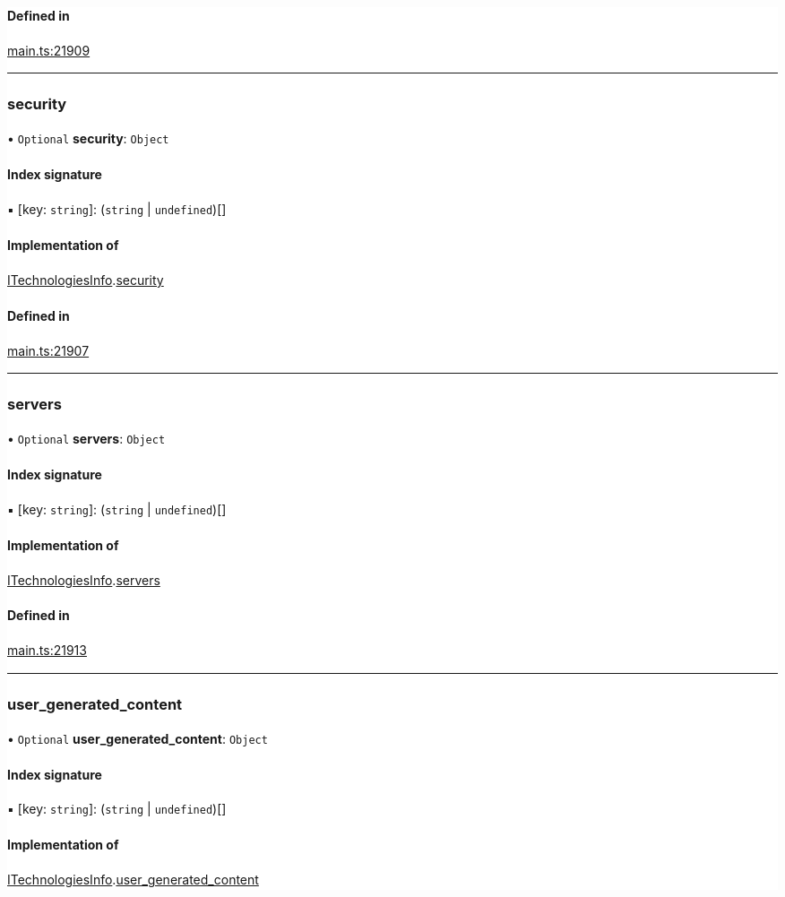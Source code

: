 #### Defined in

[main.ts:21909](https://github.com/dataforseo/TypeScriptClient/blob/7ca1aa4/main.ts#L21909)

___


### security

• `Optional` **security**: `Object`

#### Index signature

▪ [key: `string`]: (`string` \| `undefined`)[]

#### Implementation of

[ITechnologiesInfo](../interfaces/ITechnologiesInfo.md).[security](../interfaces/ITechnologiesInfo.md#security)

#### Defined in

[main.ts:21907](https://github.com/dataforseo/TypeScriptClient/blob/7ca1aa4/main.ts#L21907)

___


### servers

• `Optional` **servers**: `Object`

#### Index signature

▪ [key: `string`]: (`string` \| `undefined`)[]

#### Implementation of

[ITechnologiesInfo](../interfaces/ITechnologiesInfo.md).[servers](../interfaces/ITechnologiesInfo.md#servers)

#### Defined in

[main.ts:21913](https://github.com/dataforseo/TypeScriptClient/blob/7ca1aa4/main.ts#L21913)

___


### user\_generated\_content

• `Optional` **user\_generated\_content**: `Object`

#### Index signature

▪ [key: `string`]: (`string` \| `undefined`)[]

#### Implementation of

[ITechnologiesInfo](../interfaces/ITechnologiesInfo.md).[user_generated_content](../interfaces/ITechnologiesInfo.md#user_generated_content)
